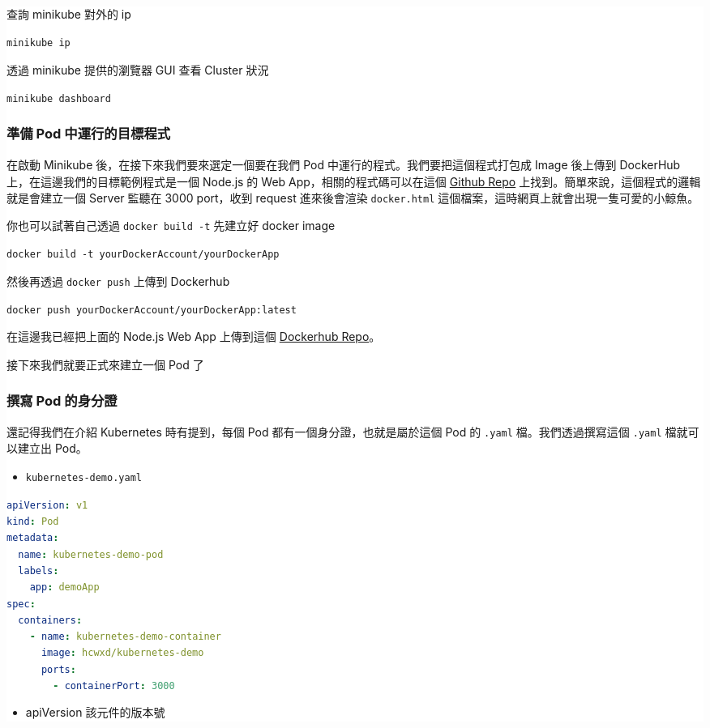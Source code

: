 查詢 minikube 對外的 ip

```
minikube ip
```

透過 minikube 提供的瀏覽器 GUI 查看 Cluster 狀況

```
minikube dashboard
```

### 準備 Pod 中運行的目標程式

在啟動 Minikube 後，在接下來我們要來選定一個要在我們 Pod 中運行的程式。我們要把這個程式打包成 Image 後上傳到 DockerHub 上，在這邊我們的目標範例程式是一個 Node.js 的 Web App，相關的程式碼可以在這個 [Github Repo](https://github.com/HcwXd/docker-tutorial/tree/master/docker-demo-app) 上找到。簡單來說，這個程式的邏輯就是會建立一個 Server 監聽在 3000 port，收到 request 進來後會渲染 `docker.html` 這個檔案，這時網頁上就會出現一隻可愛的小鯨魚。

你也可以試著自己透過 `docker build -t` 先建立好 docker image

```
docker build -t yourDockerAccount/yourDockerApp
```

然後再透過 `docker push` 上傳到 Dockerhub

```
docker push yourDockerAccount/yourDockerApp:latest
```

在這邊我已經把上面的 Node.js Web App 上傳到這個 [Dockerhub Repo](https://hub.docker.com/r/hcwxd/kubernetes-demo)。

接下來我們就要正式來建立一個 Pod 了

### 撰寫 Pod 的身分證

還記得我們在介紹 Kubernetes 時有提到，每個 Pod 都有一個身分證，也就是屬於這個 Pod 的 `.yaml` 檔。我們透過撰寫這個 `.yaml` 檔就可以建立出 Pod。

- `kubernetes-demo.yaml`

```yaml
apiVersion: v1
kind: Pod
metadata:
  name: kubernetes-demo-pod
  labels:
    app: demoApp
spec:
  containers:
    - name: kubernetes-demo-container
      image: hcwxd/kubernetes-demo
      ports:
        - containerPort: 3000
```

- apiVersion
  該元件的版本號
